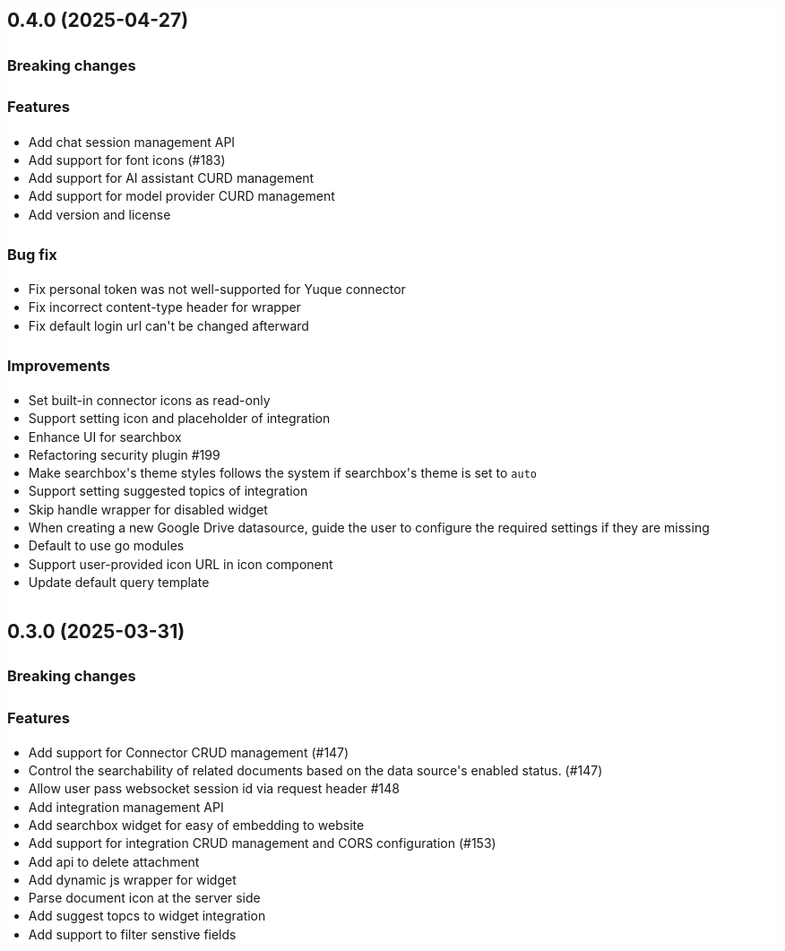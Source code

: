 ## 0.4.0 (2025-04-27)

### Breaking changes

### Features

- Add chat session management API
- Add support for font icons (#183)
- Add support for AI assistant CURD management
- Add support for model provider CURD management
- Add version and license

### Bug fix

- Fix personal token was not well-supported for Yuque connector
- Fix incorrect content-type header for wrapper
- Fix default login url can't be changed afterward

### Improvements

- Set built-in connector icons as read-only
- Support setting icon and placeholder of integration
- Enhance UI for searchbox
- Refactoring security plugin #199
- Make searchbox's theme styles follows the system if searchbox's theme is set to `auto`
- Support setting suggested topics of integration
- Skip handle wrapper for disabled widget
- When creating a new Google Drive datasource, guide the user to configure the required settings if they are missing
- Default to use go modules
- Support user-provided icon URL in icon component
- Update default query template

## 0.3.0 (2025-03-31)

### Breaking changes

### Features

- Add support for Connector CRUD management (#147)
- Control the searchability of related documents based on the data source's enabled status. (#147)
- Allow user pass websocket session id via request header #148
- Add integration management API
- Add searchbox widget for easy of embedding to website
- Add support for integration CRUD management and CORS configuration (#153)
- Add api to delete attachment
- Add dynamic js wrapper for widget
- Parse document icon at the server side
- Add suggest topcs to widget integration
- Add support to filter senstive fields
